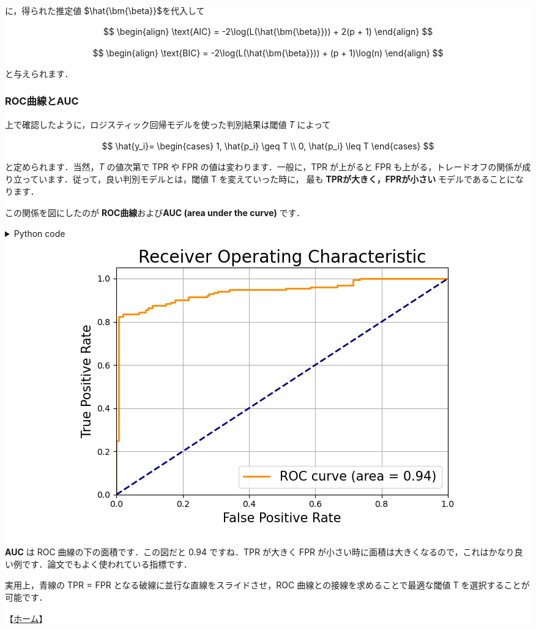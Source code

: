 に，得られた推定値 $\hat{\bm{\beta}}$を代入して

$$
\begin{align}
\text{AIC} = -2\log(L(\hat{\bm{\beta}})) + 2(p + 1)
\end{align}
$$

$$
\begin{align}
\text{BIC} = -2\log(L(\hat{\bm{\beta}})) + (p + 1)\log(n)
\end{align}
$$

と与えられます．

### ROC曲線とAUC
上で確認したように，ロジスティック回帰モデルを使った判別結果は閾値 $T$ によって

$$
\hat{y_i}=
\begin{cases}
1, \hat{p_i} \geq T \\
0, \hat{p_i} \leq T 
\end{cases}
$$

と定められます．当然，$T$ の値次第で TPR や FPR の値は変わります．一般に，TPR が上がると FPR も上がる，トレードオフの関係が成り立っています．従って，良い判別モデルとは，閾値 T を変えていった時に， 最も **TPRが大きく，FPRが小さい** モデルであることになります．

この関係を図にしたのが **ROC曲線**および**AUC (area under the curve)** です．

<details><summary>Python code</summary></details>

<center><img src="../figures/ROC.png"></center>

**AUC** は ROC 曲線の下の面積です．この図だと 0.94 ですね．TPR が大きく FPR が小さい時に面積は大きくなるので，これはかなり良い例です．論文でもよく使われている指標です．

実用上，青線の $\text{TPR} = \text{FPR}$ となる破線に並行な直線をスライドさせ，ROC 曲線との接線を求めることで最適な閾値 T を選択することが可能です．

<footer>

【[ホーム](.././../index.html)】

</footer>